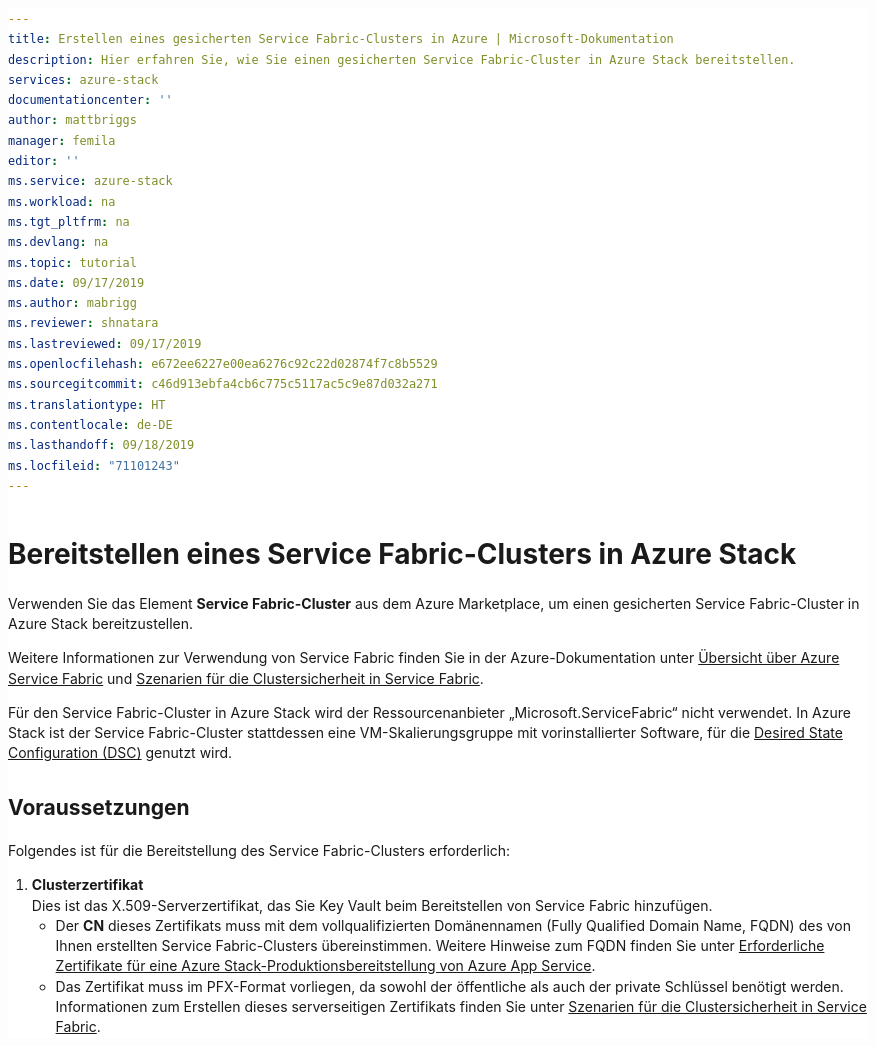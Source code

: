 ```yaml
---
title: Erstellen eines gesicherten Service Fabric-Clusters in Azure | Microsoft-Dokumentation
description: Hier erfahren Sie, wie Sie einen gesicherten Service Fabric-Cluster in Azure Stack bereitstellen.
services: azure-stack
documentationcenter: ''
author: mattbriggs
manager: femila
editor: ''
ms.service: azure-stack
ms.workload: na
ms.tgt_pltfrm: na
ms.devlang: na
ms.topic: tutorial
ms.date: 09/17/2019
ms.author: mabrigg
ms.reviewer: shnatara
ms.lastreviewed: 09/17/2019
ms.openlocfilehash: e672ee6227e00ea6276c92c22d02874f7c8b5529
ms.sourcegitcommit: c46d913ebfa4cb6c775c5117ac5c9e87d032a271
ms.translationtype: HT
ms.contentlocale: de-DE
ms.lasthandoff: 09/18/2019
ms.locfileid: "71101243"
---
```

# <a name="deploy-a-service-fabric-cluster-in-azure-stack"></a>Bereitstellen eines Service Fabric-Clusters in Azure Stack

Verwenden Sie das Element **Service Fabric-Cluster** aus dem Azure Marketplace, um einen gesicherten Service Fabric-Cluster in Azure Stack bereitzustellen. 

Weitere Informationen zur Verwendung von Service Fabric finden Sie in der Azure-Dokumentation unter [Übersicht über Azure Service Fabric](https://docs.microsoft.com/azure/service-fabric/service-fabric-overview) und [Szenarien für die Clustersicherheit in Service Fabric](https://docs.microsoft.com/azure/service-fabric/service-fabric-cluster-security).

Für den Service Fabric-Cluster in Azure Stack wird der Ressourcenanbieter „Microsoft.ServiceFabric“ nicht verwendet. In Azure Stack ist der Service Fabric-Cluster stattdessen eine VM-Skalierungsgruppe mit vorinstallierter Software, für die [Desired State Configuration (DSC)](https://docs.microsoft.com/powershell/dsc/overview/overview) genutzt wird.

## <a name="prerequisites"></a>Voraussetzungen

Folgendes ist für die Bereitstellung des Service Fabric-Clusters erforderlich:
1. **Clusterzertifikat**  
   Dies ist das X.509-Serverzertifikat, das Sie Key Vault beim Bereitstellen von Service Fabric hinzufügen. 
   - Der **CN** dieses Zertifikats muss mit dem vollqualifizierten Domänennamen (Fully Qualified Domain Name, FQDN) des von Ihnen erstellten Service Fabric-Clusters übereinstimmen. Weitere Hinweise zum FQDN finden Sie unter [Erforderliche Zertifikate für eine Azure Stack-Produktionsbereitstellung von Azure App Service](../operator/azure-stack-app-service-before-you-get-started.md#certificates-required-for-azure-stack-production-deployment-of-azure-app-service).
   - Das Zertifikat muss im PFX-Format vorliegen, da sowohl der öffentliche als auch der private Schlüssel benötigt werden. 
     Informationen zum Erstellen dieses serverseitigen Zertifikats finden Sie unter [Szenarien für die Clustersicherheit in Service Fabric](https://docs.microsoft.com/azure/service-fabric/service-fabric-cluster-security).
